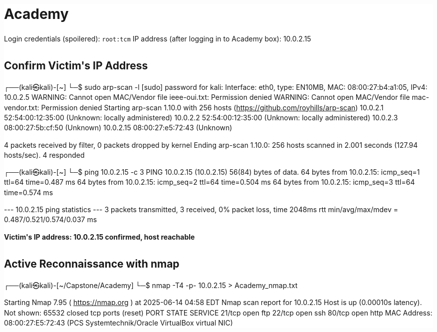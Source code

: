# Academy

Login credentials (spoilered): `root:tcm`
IP address (after logging in to Academy box): 10.0.2.15



## Confirm Victim's IP Address

┌──(kali㉿kali)-[~]
└─$ sudo arp-scan -l
[sudo] password for kali:
Interface: eth0, type: EN10MB, MAC: 08:00:27:b4:a1:05, IPv4: 10.0.2.5
WARNING: Cannot open MAC/Vendor file ieee-oui.txt: Permission denied
WARNING: Cannot open MAC/Vendor file mac-vendor.txt: Permission denied
Starting arp-scan 1.10.0 with 256 hosts (https://github.com/royhills/arp-scan)
10.0.2.1        52:54:00:12:35:00       (Unknown: locally administered)
10.0.2.2        52:54:00:12:35:00       (Unknown: locally administered)
10.0.2.3        08:00:27:5b:cf:50       (Unknown)
10.0.2.15       08:00:27:e5:72:43       (Unknown)

4 packets received by filter, 0 packets dropped by kernel
Ending arp-scan 1.10.0: 256 hosts scanned in 2.001 seconds (127.94 hosts/sec). 4 responded



┌──(kali㉿kali)-[~]
└─$ ping 10.0.2.15 -c 3
PING 10.0.2.15 (10.0.2.15) 56(84) bytes of data.
64 bytes from 10.0.2.15: icmp_seq=1 ttl=64 time=0.487 ms
64 bytes from 10.0.2.15: icmp_seq=2 ttl=64 time=0.504 ms
64 bytes from 10.0.2.15: icmp_seq=3 ttl=64 time=0.574 ms

--- 10.0.2.15 ping statistics ---
3 packets transmitted, 3 received, 0% packet loss, time 2048ms
rtt min/avg/max/mdev = 0.487/0.521/0.574/0.037 ms

**Victim's IP address: 10.0.2.15 confirmed, host reachable**



## Active Reconnaissance with nmap

┌──(kali㉿kali)-[~/Capstone/Academy]
└─$ nmap -T4 -p- 10.0.2.15 > Academy_nmap.txt 

Starting Nmap 7.95 ( https://nmap.org ) at 2025-06-14 04:58 EDT
Nmap scan report for 10.0.2.15
Host is up (0.00010s latency).
Not shown: 65532 closed tcp ports (reset)
PORT   STATE SERVICE
21/tcp open  ftp
22/tcp open  ssh
80/tcp open  http
MAC Address: 08:00:27:E5:72:43 (PCS Systemtechnik/Oracle VirtualBox virtual NIC)
